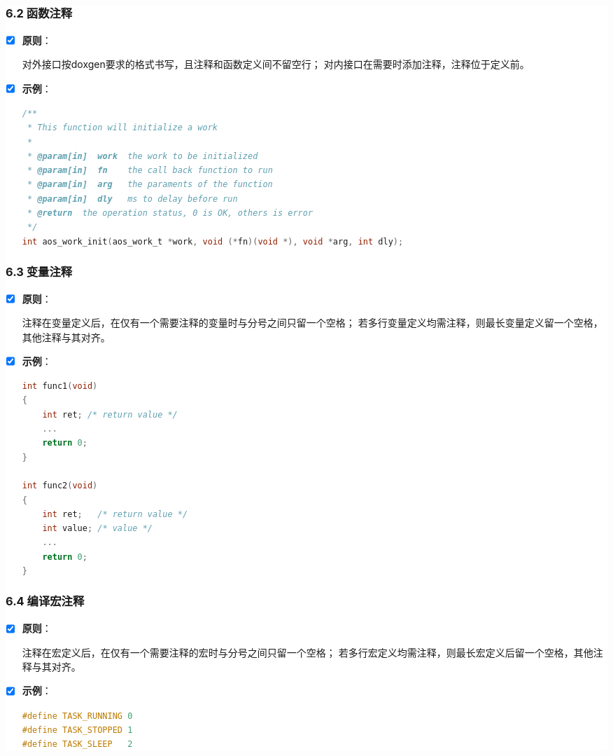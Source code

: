 ### 6.2 函数注释
- [x] **原则**：

    对外接口按doxgen要求的格式书写，且注释和函数定义间不留空行；
    对内接口在需要时添加注释，注释位于定义前。

- [x] **示例**：
  ```c
  /**
   * This function will initialize a work
   *
   * @param[in]  work  the work to be initialized
   * @param[in]  fn    the call back function to run
   * @param[in]  arg   the paraments of the function
   * @param[in]  dly   ms to delay before run
   * @return  the operation status, 0 is OK, others is error
   */
  int aos_work_init(aos_work_t *work, void (*fn)(void *), void *arg, int dly);

  ```

### 6.3 变量注释
- [x] **原则**：

    注释在变量定义后，在仅有一个需要注释的变量时与分号之间只留一个空格；
    若多行变量定义均需注释，则最长变量定义留一个空格，其他注释与其对齐。

- [x] **示例**：
  ```c
  int func1(void)
  {
      int ret; /* return value */
      ...
      return 0;
  }

  int func2(void)
  {
      int ret;   /* return value */
      int value; /* value */
      ...
      return 0;
  }
  ``` 

### 6.4 编译宏注释
- [x] **原则**：

    注释在宏定义后，在仅有一个需要注释的宏时与分号之间只留一个空格；
    若多行宏定义均需注释，则最长宏定义后留一个空格，其他注释与其对齐。

- [x] **示例**：
  ```c
  #define TASK_RUNNING 0
  #define TASK_STOPPED 1
  #define TASK_SLEEP   2
  ```
